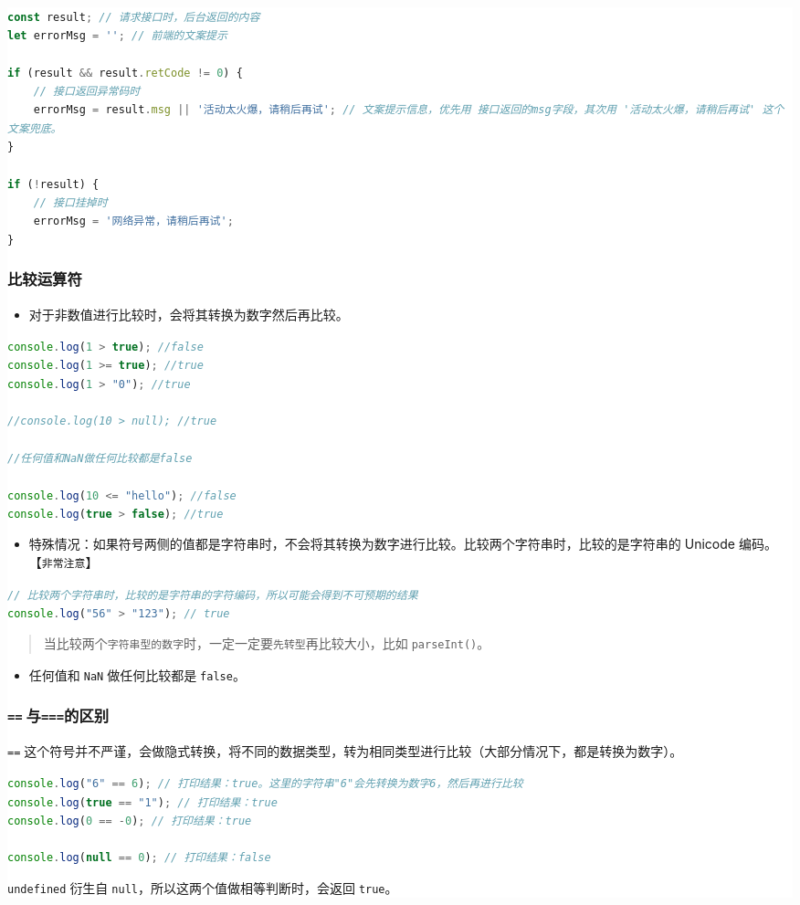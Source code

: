 ```javascript {.line-numbers}
const result; // 请求接口时，后台返回的内容
let errorMsg = ''; // 前端的文案提示

if (result && result.retCode != 0) {
	// 接口返回异常码时
	errorMsg = result.msg || '活动太火爆，请稍后再试'; // 文案提示信息，优先用 接口返回的msg字段，其次用 '活动太火爆，请稍后再试' 这个文案兜底。
}

if (!result) {
	// 接口挂掉时
	errorMsg = '网络异常，请稍后再试';
}
```

### 比较运算符

- 对于非数值进行比较时，会将其转换为数字然后再比较。

```javascript {.line-numbers}
console.log(1 > true); //false
console.log(1 >= true); //true
console.log(1 > "0"); //true

//console.log(10 > null); //true

//任何值和NaN做任何比较都是false

console.log(10 <= "hello"); //false
console.log(true > false); //true
```

- 特殊情况：如果符号两侧的值都是字符串时，不会将其转换为数字进行比较。比较两个字符串时，比较的是字符串的 Unicode 编码。【`非常注意`】

```javascript {.line-numbers}
// 比较两个字符串时，比较的是字符串的字符编码，所以可能会得到不可预期的结果
console.log("56" > "123"); // true
```

> 当比较两个`字符串型的数字`时，一定一定要`先转型`再比较大小，比如 `parseInt()`。

- 任何值和 `NaN` 做任何比较都是 `false`。

### `==` 与`===`的区别

`==` 这个符号并不严谨，会做隐式转换，将不同的数据类型，转为相同类型进行比较（大部分情况下，都是转换为数字）。

```javascript {.line-numbers}
console.log("6" == 6); // 打印结果：true。这里的字符串"6"会先转换为数字6，然后再进行比较
console.log(true == "1"); // 打印结果：true
console.log(0 == -0); // 打印结果：true

console.log(null == 0); // 打印结果：false
```

`undefined` 衍生自 `null`，所以这两个值做相等判断时，会返回 `true`。
